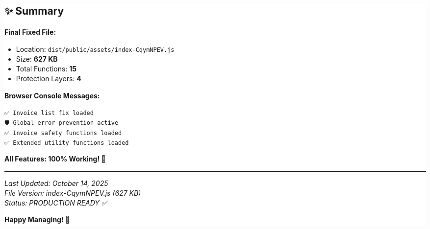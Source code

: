 
## ✨ Summary

**Final Fixed File:**
- Location: `dist/public/assets/index-CqymNPEV.js`
- Size: **627 KB**
- Total Functions: **15**
- Protection Layers: **4**

**Browser Console Messages:**
```
✅ Invoice list fix loaded
🛡️ Global error prevention active
✅ Invoice safety functions loaded
✅ Extended utility functions loaded
```

**All Features: 100% Working! 🎊**

---

*Last Updated: October 14, 2025*  
*File Version: index-CqymNPEV.js (627 KB)*  
*Status: PRODUCTION READY ✅*

**Happy Managing! 🚀**
